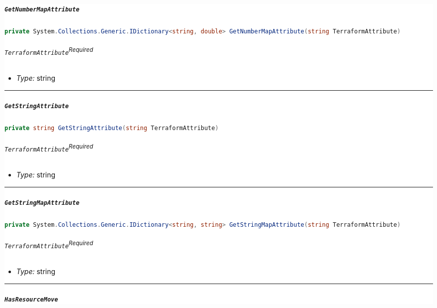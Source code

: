 ##### `GetNumberMapAttribute` <a name="GetNumberMapAttribute" id="rhizo-co-terraform-provider-oci.fleetAppsManagementFleetCredential.FleetAppsManagementFleetCredential.getNumberMapAttribute"></a>

```csharp
private System.Collections.Generic.IDictionary<string, double> GetNumberMapAttribute(string TerraformAttribute)
```

###### `TerraformAttribute`<sup>Required</sup> <a name="TerraformAttribute" id="rhizo-co-terraform-provider-oci.fleetAppsManagementFleetCredential.FleetAppsManagementFleetCredential.getNumberMapAttribute.parameter.terraformAttribute"></a>

- *Type:* string

---

##### `GetStringAttribute` <a name="GetStringAttribute" id="rhizo-co-terraform-provider-oci.fleetAppsManagementFleetCredential.FleetAppsManagementFleetCredential.getStringAttribute"></a>

```csharp
private string GetStringAttribute(string TerraformAttribute)
```

###### `TerraformAttribute`<sup>Required</sup> <a name="TerraformAttribute" id="rhizo-co-terraform-provider-oci.fleetAppsManagementFleetCredential.FleetAppsManagementFleetCredential.getStringAttribute.parameter.terraformAttribute"></a>

- *Type:* string

---

##### `GetStringMapAttribute` <a name="GetStringMapAttribute" id="rhizo-co-terraform-provider-oci.fleetAppsManagementFleetCredential.FleetAppsManagementFleetCredential.getStringMapAttribute"></a>

```csharp
private System.Collections.Generic.IDictionary<string, string> GetStringMapAttribute(string TerraformAttribute)
```

###### `TerraformAttribute`<sup>Required</sup> <a name="TerraformAttribute" id="rhizo-co-terraform-provider-oci.fleetAppsManagementFleetCredential.FleetAppsManagementFleetCredential.getStringMapAttribute.parameter.terraformAttribute"></a>

- *Type:* string

---

##### `HasResourceMove` <a name="HasResourceMove" id="rhizo-co-terraform-provider-oci.fleetAppsManagementFleetCredential.FleetAppsManagementFleetCredential.hasResourceMove"></a>
